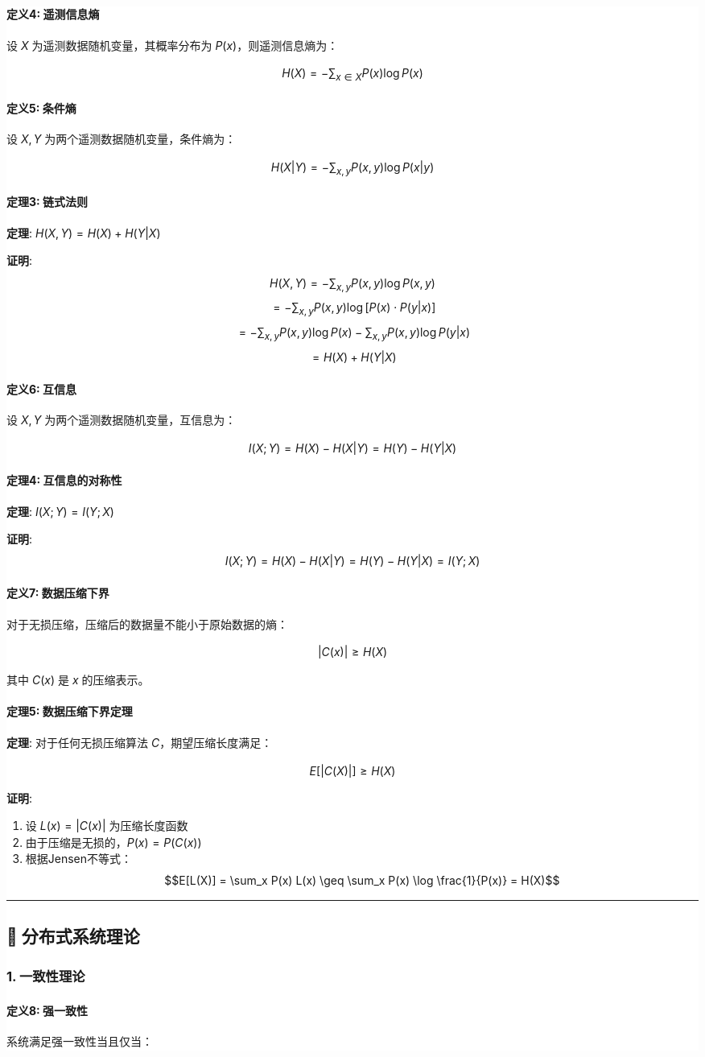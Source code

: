 #### 定义4: 遥测信息熵
设 $X$ 为遥测数据随机变量，其概率分布为 $P(x)$，则遥测信息熵为：

$$H(X) = -\sum_{x \in X} P(x) \log P(x)$$

#### 定义5: 条件熵
设 $X, Y$ 为两个遥测数据随机变量，条件熵为：

$$H(X|Y) = -\sum_{x,y} P(x,y) \log P(x|y)$$

#### 定理3: 链式法则
**定理**: $H(X,Y) = H(X) + H(Y|X)$

**证明**:
$$H(X,Y) = -\sum_{x,y} P(x,y) \log P(x,y)$$
$$= -\sum_{x,y} P(x,y) \log [P(x) \cdot P(y|x)]$$
$$= -\sum_{x,y} P(x,y) \log P(x) - \sum_{x,y} P(x,y) \log P(y|x)$$
$$= H(X) + H(Y|X)$$

#### 定义6: 互信息
设 $X, Y$ 为两个遥测数据随机变量，互信息为：

$$I(X;Y) = H(X) - H(X|Y) = H(Y) - H(Y|X)$$

#### 定理4: 互信息的对称性
**定理**: $I(X;Y) = I(Y;X)$

**证明**:
$$I(X;Y) = H(X) - H(X|Y) = H(Y) - H(Y|X) = I(Y;X)$$

#### 定义7: 数据压缩下界
对于无损压缩，压缩后的数据量不能小于原始数据的熵：

$$|C(x)| \geq H(X)$$

其中 $C(x)$ 是 $x$ 的压缩表示。

#### 定理5: 数据压缩下界定理
**定理**: 对于任何无损压缩算法 $C$，期望压缩长度满足：

$$E[|C(X)|] \geq H(X)$$

**证明**:
1. 设 $L(x) = |C(x)|$ 为压缩长度函数
2. 由于压缩是无损的，$P(x) = P(C(x))$
3. 根据Jensen不等式：
   $$E[L(X)] = \sum_x P(x) L(x) \geq \sum_x P(x) \log \frac{1}{P(x)} = H(X)$$

---

## 🔄 分布式系统理论

### 1. 一致性理论

#### 定义8: 强一致性
系统满足强一致性当且仅当：

